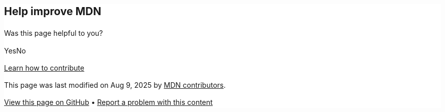 ## Help improve MDN

Was this page helpful to you?

YesNo

[Learn how to contribute](https://developer.mozilla.org/en-US/docs/MDN/Community/Getting_started)

This page was last modified on ⁨Aug 9, 2025⁩ by [MDN contributors](https://developer.mozilla.org/en-US/docs/Web/CSS/scroll-snap-type/contributors.txt).


[View this page on GitHub](https://github.com/mdn/content/blob/main/files/en-us/web/css/scroll-snap-type/index.md?plain=1 "Folder: ⁨en-us/web/css/scroll-snap-type⁩ (Opens in a new tab)") • [Report a problem with this content](https://github.com/mdn/content/issues/new?template=page-report.yml&mdn-url=https%3A%2F%2Fdeveloper.mozilla.org%2Fen-US%2Fdocs%2FWeb%2FCSS%2Fscroll-snap-type&metadata=%3C%21--+Do+not+make+changes+below+this+line+--%3E%0A%3Cdetails%3E%0A%3Csummary%3EPage+report+details%3C%2Fsummary%3E%0A%0A*+Folder%3A+%60en-us%2Fweb%2Fcss%2Fscroll-snap-type%60%0A*+MDN+URL%3A+https%3A%2F%2Fdeveloper.mozilla.org%2Fen-US%2Fdocs%2FWeb%2FCSS%2Fscroll-snap-type%0A*+GitHub+URL%3A+https%3A%2F%2Fgithub.com%2Fmdn%2Fcontent%2Fblob%2Fmain%2Ffiles%2Fen-us%2Fweb%2Fcss%2Fscroll-snap-type%2Findex.md%0A*+Last+commit%3A+https%3A%2F%2Fgithub.com%2Fmdn%2Fcontent%2Fcommit%2F4ec412012be0b083ebcae4a56b425f49901143f2%0A*+Document+last+modified%3A+2025-08-09T02%3A18%3A08.000Z%0A%0A%3C%2Fdetails%3E "This will take you to GitHub to file a new issue.")